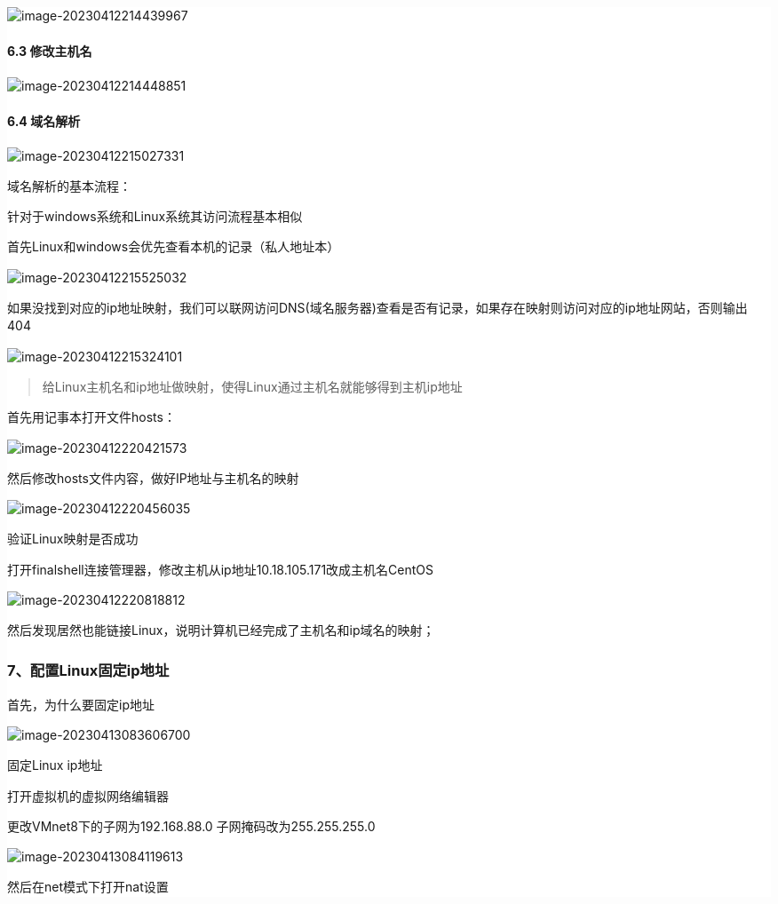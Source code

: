 ![image-20230412214439967](C:\Users\17377\AppData\Roaming\Typora\typora-user-images\image-20230412214439967.png)

#### 6.3 修改主机名

![image-20230412214448851](C:\Users\17377\AppData\Roaming\Typora\typora-user-images\image-20230412214448851.png)

#### 6.4 域名解析

![image-20230412215027331](C:\Users\17377\AppData\Roaming\Typora\typora-user-images\image-20230412215027331.png)

域名解析的基本流程：

针对于windows系统和Linux系统其访问流程基本相似

首先Linux和windows会优先查看本机的记录（私人地址本）

![image-20230412215525032](C:\Users\17377\AppData\Roaming\Typora\typora-user-images\image-20230412215525032.png)

如果没找到对应的ip地址映射，我们可以联网访问DNS(域名服务器)查看是否有记录，如果存在映射则访问对应的ip地址网站，否则输出404

![image-20230412215324101](C:\Users\17377\AppData\Roaming\Typora\typora-user-images\image-20230412215324101.png)

> 给Linux主机名和ip地址做映射，使得Linux通过主机名就能够得到主机ip地址

首先用记事本打开文件hosts：

![image-20230412220421573](C:\Users\17377\AppData\Roaming\Typora\typora-user-images\image-20230412220421573.png)

然后修改hosts文件内容，做好IP地址与主机名的映射

![image-20230412220456035](C:\Users\17377\AppData\Roaming\Typora\typora-user-images\image-20230412220456035.png)

验证Linux映射是否成功

打开finalshell连接管理器，修改主机从ip地址10.18.105.171改成主机名CentOS

![image-20230412220818812](C:\Users\17377\AppData\Roaming\Typora\typora-user-images\image-20230412220818812.png)

然后发现居然也能链接Linux，说明计算机已经完成了主机名和ip域名的映射； 		

### 7、配置Linux固定ip地址

首先，为什么要固定ip地址

![image-20230413083606700](C:\Users\17377\AppData\Roaming\Typora\typora-user-images\image-20230413083606700.png)

固定Linux ip地址

打开虚拟机的虚拟网络编辑器

更改VMnet8下的子网为192.168.88.0 子网掩码改为255.255.255.0

![image-20230413084119613](C:\Users\17377\AppData\Roaming\Typora\typora-user-images\image-20230413084119613.png)

然后在net模式下打开nat设置
